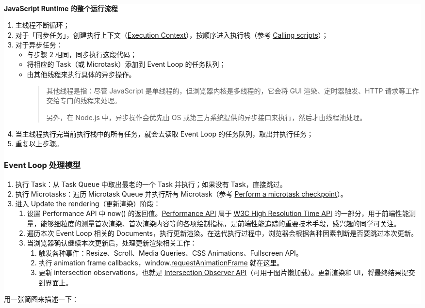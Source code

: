 **JavaScript Runtime 的整个运行流程**

1. 主线程不断循环；
2. 对于「同步任务」，创建执行上下文（[Execution Context](https://tc39.es/ecma262/#sec-execution-contexts)），按顺序进入执行栈（参考 [Calling scripts](https://html.spec.whatwg.org/multipage/webappapis.html#calling-scripts)）；
3. 对于异步任务：
   - 与步骤 2 相同，同步执行这段代码；
   - 将相应的 Task（或 Microtask）添加到 Event Loop 的任务队列；
   - 由其他线程来执行具体的异步操作。
     > 其他线程是指：尽管 JavaScript 是单线程的，但浏览器内核是多线程的，它会将 GUI 渲染、定时器触发、HTTP 请求等工作交给专门的线程来处理。
     >
     > 另外，在 Node.js 中，异步操作会优先由 OS 或第三方系统提供的异步接口来执行，然后才由线程池处理。
4. 当主线程执行完当前执行栈中的所有任务，就会去读取 Event Loop 的任务队列，取出并执行任务；
5. 重复以上步骤。

### Event Loop 处理模型

1. 执行 Task：从 Task Queue 中取出最老的一个 Task 并执行；如果没有 Task，直接跳过。
2. 执行 Microtasks：遍历 Microtask Queue 并执行所有 Microtask（参考 [Perform a microtask checkpoint](https://html.spec.whatwg.org/multipage/webappapis.html#perform-a-microtask-checkpoint)）。
3. 进入 Update the rendering（更新渲染）阶段：
   1. 设置 Performance API 中 now() 的返回值。[Performance API](https://developer.mozilla.org/en-US/docs/Web/API/Performance) 属于 [W3C High Resolution Time API](https://www.w3.org/TR/hr-time/) 的一部分，用于前端性能测量，能够细粒度的测量首次渲染、首次渲染内容等的各项绘制指标，是前端性能追踪的重要技术手段，感兴趣的同学可关注。
   2. 遍历本次 Event Loop 相关的 Documents，执行更新渲染。在迭代执行过程中，浏览器会根据各种因素判断是否要跳过本次更新。
   3. 当浏览器确认继续本次更新后，处理更新渲染相关工作：
      1. 触发各种事件：Resize、Scroll、Media Queries、CSS Animations、Fullscreen API。
      2. 执行 animation frame callbacks，window.[requestAnimationFrame](https://developer.mozilla.org/en-US/docs/Web/API/window/requestAnimationFrame) 就在这里。
      3. 更新 intersection observations，也就是 [Intersection Observer API](https://developer.mozilla.org/en-US/docs/Web/API/Intersection_Observer_API)（可用于图片懒加载）。更新渲染和 UI，将最终结果提交到界面上。

用一张简图来描述一下：
